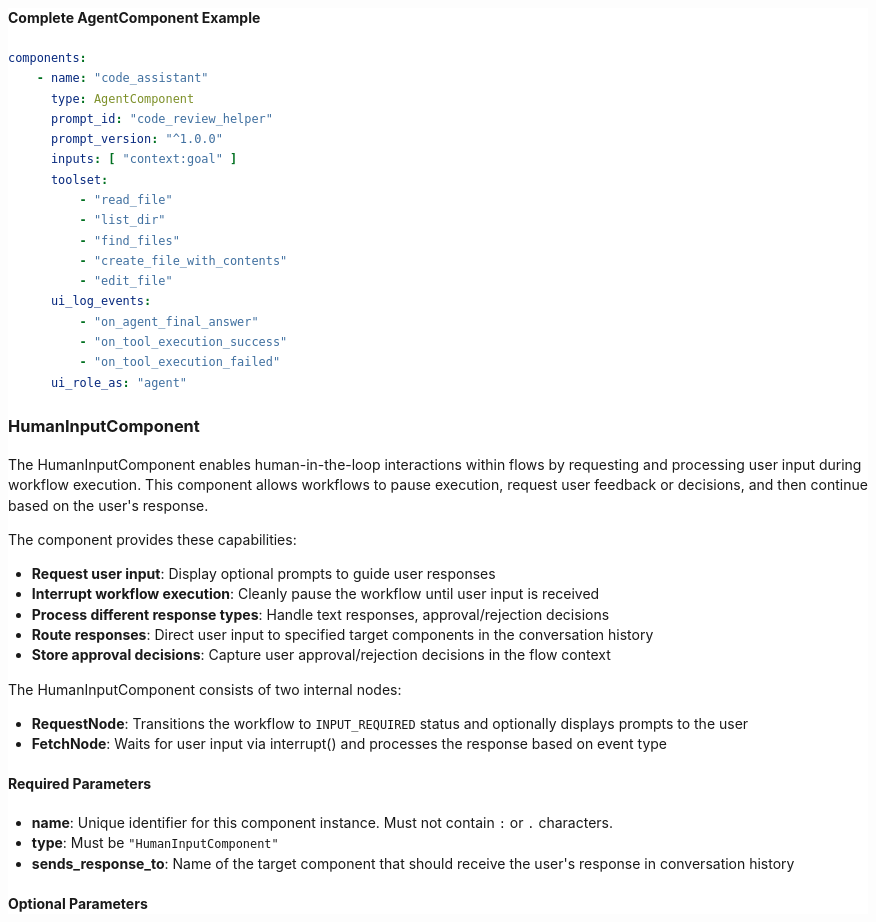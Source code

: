 #### Complete AgentComponent Example

```yaml
components:
    - name: "code_assistant"
      type: AgentComponent
      prompt_id: "code_review_helper"
      prompt_version: "^1.0.0"
      inputs: [ "context:goal" ]
      toolset:
          - "read_file"
          - "list_dir"
          - "find_files"
          - "create_file_with_contents"
          - "edit_file"
      ui_log_events:
          - "on_agent_final_answer"
          - "on_tool_execution_success"
          - "on_tool_execution_failed"
      ui_role_as: "agent"
```

### HumanInputComponent

The HumanInputComponent enables human-in-the-loop interactions within flows by requesting and processing user input
during workflow execution.
This component allows workflows to pause execution, request user feedback or decisions, and then continue based on the
user's response.

The component provides these capabilities:

- **Request user input**: Display optional prompts to guide user responses
- **Interrupt workflow execution**: Cleanly pause the workflow until user input is received
- **Process different response types**: Handle text responses, approval/rejection decisions
- **Route responses**: Direct user input to specified target components in the conversation history
- **Store approval decisions**: Capture user approval/rejection decisions in the flow context

The HumanInputComponent consists of two internal nodes:

- **RequestNode**: Transitions the workflow to `INPUT_REQUIRED` status and optionally displays prompts to the user
- **FetchNode**: Waits for user input via interrupt() and processes the response based on event type

#### Required Parameters

- **name**: Unique identifier for this component instance. Must not contain `:` or `.` characters.
- **type**: Must be `"HumanInputComponent"`
- **sends_response_to**: Name of the target component that should receive the user's response in conversation history

#### Optional Parameters
